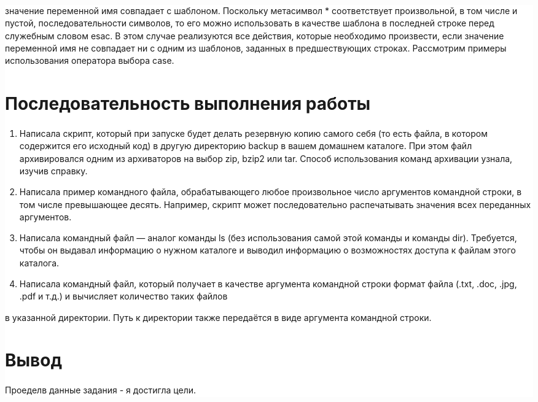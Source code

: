 значение переменной имя совпадает с шаблоном. Поскольку метасимвол * соответствует произвольной, в том числе и пустой, последовательности символов, то его можно
использовать в качестве шаблона в последней строке перед служебным словом esac.
В этом случае реализуются все действия, которые необходимо произвести, если значение
переменной имя не совпадает ни с одним из шаблонов, заданных в предшествующих
строках.
Рассмотрим примеры использования оператора выбора case.



# Последовательность выполнения работы
1. Написала скрипт, который при запуске будет делать резервную копию самого себя (то
есть файла, в котором содержится его исходный код) в другую директорию backup
в вашем домашнем каталоге. При этом файл  архивировался одним из архиваторов на выбор zip, bzip2 или tar. Способ использования команд архивации узнала, изучив справку.


3. Написала пример командного файла, обрабатывающего любое произвольное число
аргументов командной строки, в том числе превышающее десять. Например, скрипт
может последовательно распечатывать значения всех переданных аргументов.


5. Написала командный файл — аналог команды ls (без использования самой этой команды и команды dir). Требуется, чтобы он выдавал информацию о нужном каталоге
и выводил информацию о возможностях доступа к файлам этого каталога.


7. Написала командный файл, который получает в качестве аргумента командной строки
формат файла (.txt, .doc, .jpg, .pdf и т.д.) и вычисляет количество таких файлов


в указанной директории. Путь к директории также передаётся в виде аргумента командной строки.


#  Вывод
Проеделв данные задания - я достигла цели.
